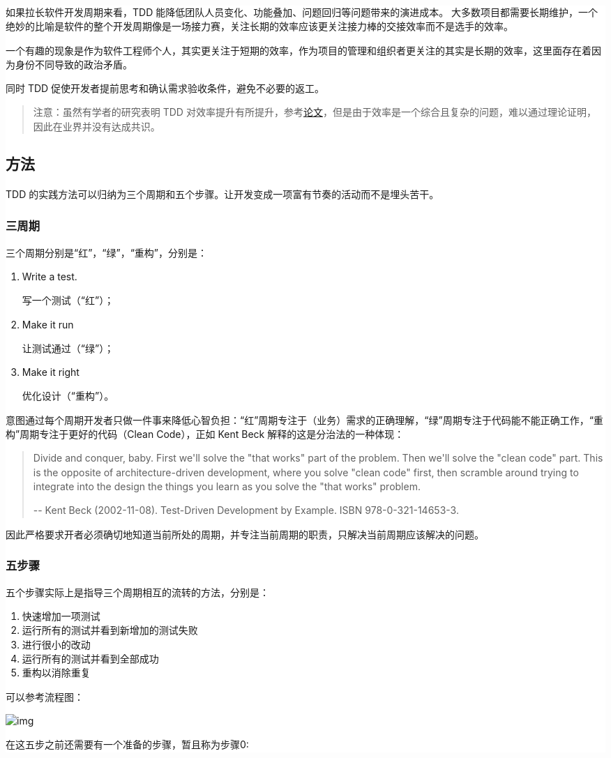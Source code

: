 如果拉长软件开发周期来看，TDD 能降低团队人员变化、功能叠加、问题回归等问题带来的演进成本。 大多数项目都需要长期维护，一个绝妙的比喻是软件的整个开发周期像是一场接力赛，关注长期的效率应该更关注接力棒的交接效率而不是选手的效率。

一个有趣的现象是作为软件工程师个人，其实更关注于短期的效率，作为项目的管理和组织者更关注的其实是长期的效率，这里面存在着因为身份不同导致的政治矛盾。 

同时 TDD 促使开发者提前思考和确认需求验收条件，避免不必要的返工。

> 注意：虽然有学者的研究表明 TDD 对效率提升有所提升，参考[论文](https://web.archive.org/web/20141222180731/http://nparc.cisti-icist.nrc-cnrc.gc.ca/npsi/ctrl?action=shwart&index=an&req=5763742&lang=en)，但是由于效率是一个综合且复杂的问题，难以通过理论证明，因此在业界并没有达成共识。

## 方法

TDD 的实践方法可以归纳为三个周期和五个步骤。让开发变成一项富有节奏的活动而不是埋头苦干。

### 三周期

三个周期分别是“红”，“绿”，“重构”，分别是：

1. Write a test.

	写一个测试（“红”）； 

2. Make it run

	让测试通过（“绿”）； 

3. Make it right

	优化设计（“重构”）。

意图通过每个周期开发者只做一件事来降低心智负担：“红”周期专注于（业务）需求的正确理解，“绿”周期专注于代码能不能正确工作，“重构”周期专注于更好的代码（Clean Code），正如 Kent Beck 解释的这是分治法的一种体现：

> Divide and conquer, baby. First we'll solve the "that works" part of the problem. Then we'll solve the "clean code" part. This is the opposite of architecture-driven development, where you solve "clean code" first, then scramble around trying to integrate into the design the things you learn as you solve the "that works" problem.
>
> -- Kent Beck (2002-11-08). Test-Driven Development by Example. ISBN 978-0-321-14653-3.

因此严格要求开者必须确切地知道当前所处的周期，并专注当前周期的职责，只解决当前周期应该解决的问题。

### 五步骤

五个步骤实际上是指导三个周期相互的流转的方法，分别是：

1. 快速增加一项测试
2. 运行所有的测试并看到新增加的测试失败
3. 进行很小的改动
4. 运行所有的测试并看到全部成功
5. 重构以消除重复

可以参考流程图：

![img](https://upload.wikimedia.org/wikipedia/commons/0/0b/TDD_Global_Lifecycle.png)

在这五步之前还需要有一个准备的步骤，暂且称为步骤0:
